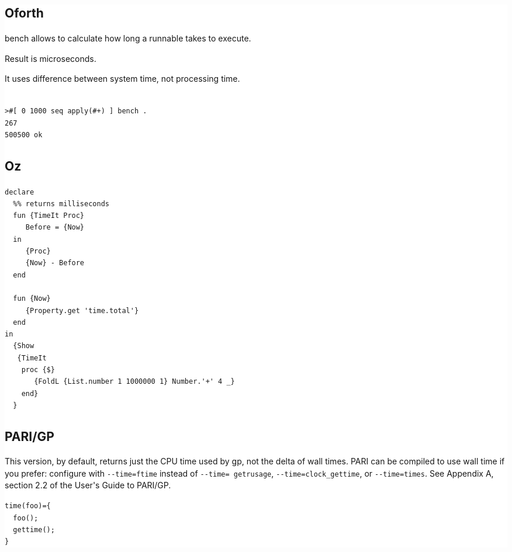 
## Oforth


bench allows to calculate how long a runnable takes to execute.

Result is microseconds.

It uses difference between system time, not processing time.

```txt

>#[ 0 1000 seq apply(#+) ] bench .
267
500500 ok

```



## Oz


```oz
declare
  %% returns milliseconds
  fun {TimeIt Proc}
     Before = {Now}
  in
     {Proc}
     {Now} - Before
  end

  fun {Now}
     {Property.get 'time.total'}
  end
in
  {Show
   {TimeIt
    proc {$}
       {FoldL {List.number 1 1000000 1} Number.'+' 4 _}
    end}
  }
```



## PARI/GP

This version, by default, returns just the CPU time used by gp, not the delta of wall times. PARI can be compiled to use wall time if you prefer: configure with <code>--time=ftime</code> instead of <code>--time=
getrusage</code>, <code>--time=clock_gettime</code>, or <code>--time=times</code>. See Appendix A, section 2.2 of the User's Guide to PARI/GP.

```parigp
time(foo)={
  foo();
  gettime();
}
```
